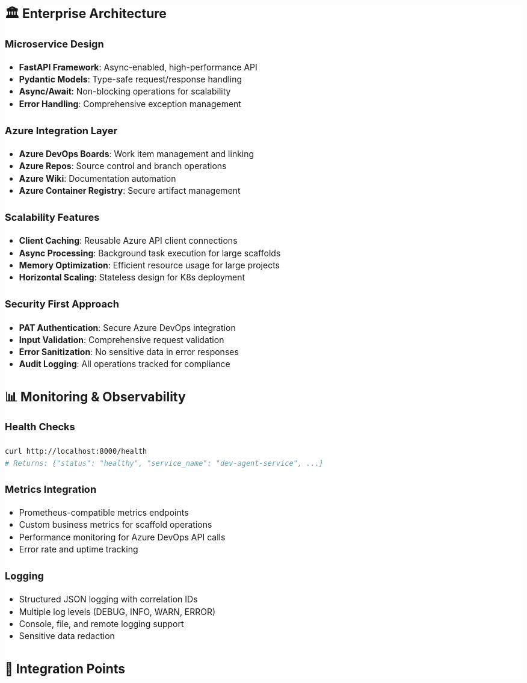 ## 🏛️ Enterprise Architecture

### Microservice Design
- **FastAPI Framework**: Async-enabled, high-performance API
- **Pydantic Models**: Type-safe request/response handling
- **Async/Await**: Non-blocking operations for scalability
- **Error Handling**: Comprehensive exception management

### Azure Integration Layer
- **Azure DevOps Boards**: Work item management and linking
- **Azure Repos**: Source control and branch operations
- **Azure Wiki**: Documentation automation
- **Azure Container Registry**: Secure artifact management

### Scalability Features
- **Client Caching**: Reusable Azure API client connections
- **Async Processing**: Background task execution for large scaffolds
- **Memory Optimization**: Efficient resource usage for large projects
- **Horizontal Scaling**: Stateless design for K8s deployment

### Security First Approach
- **PAT Authentication**: Secure Azure DevOps integration
- **Input Validation**: Comprehensive request validation
- **Error Sanitization**: No sensitive data in error responses
- **Audit Logging**: All operations tracked for compliance

## 📊 Monitoring & Observability

### Health Checks
```bash
curl http://localhost:8000/health
# Returns: {"status": "healthy", "service_name": "dev-agent-service", ...}
```

### Metrics Integration
- Prometheus-compatible metrics endpoints
- Custom business metrics for scaffold operations
- Performance monitoring for Azure DevOps API calls
- Error rate and uptime tracking

### Logging
- Structured JSON logging with correlation IDs
- Multiple log levels (DEBUG, INFO, WARN, ERROR)
- Console, file, and remote logging support
- Sensitive data redaction

## 🔗 Integration Points
